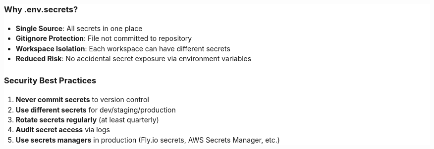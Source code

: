 ### Why .env.secrets?
- **Single Source**: All secrets in one place
- **Gitignore Protection**: File not committed to repository
- **Workspace Isolation**: Each workspace can have different secrets
- **Reduced Risk**: No accidental secret exposure via environment variables

### Security Best Practices
1. **Never commit secrets** to version control
2. **Use different secrets** for dev/staging/production
3. **Rotate secrets regularly** (at least quarterly)
4. **Audit secret access** via logs
5. **Use secrets managers** in production (Fly.io secrets, AWS Secrets Manager, etc.)
